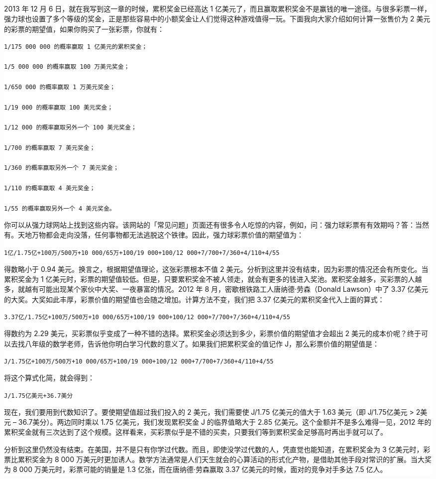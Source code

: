 2013 年 12 月 6 日，就在我写到这一章的时候，累积奖金已经高达 1 亿美元了，而且赢取累积奖金不是赢钱的唯一途径。与很多彩票一样，强力球也设置了多个等级的奖金，正是那些容易中的小额奖金让人们觉得这种游戏值得一玩。下面我向大家介绍如何计算一张售价为 2 美元的彩票的期望值，如果你购买了一张彩票，你就有：

```
1/175 000 000 的概率赢取 1 亿美元的累积奖金；

1/5 000 000 的概率赢取 100 万美元奖金；

1/650 000 的概率赢取 1 万美元奖金；

1/19 000 的概率赢取 100 美元奖金；

1/12 000 的概率赢取另外一个 100 美元奖金；

1/700 的概率赢取 7 美元奖金；

1/360 的概率赢取另外一个 7 美元奖金；

1/110 的概率赢取 4 美元奖金；

1/55 的概率赢取另外一个 4 美元奖金。
```

你可以从强力球网站上找到这些内容。该网站的「常见问题」页面还有很多令人吃惊的内容，例如，问：强力球彩票有有效期吗？答：当然有。天地万物都会走向没落，任何事物都无法逃脱这个铁律。因此，强力球彩票价值的期望值为：

```
1亿/1.75亿+100万/500万+10 000/65万+100/19 000+100/12 000+7/700+7/360+4/110+4/55
```

得数略小于 0.94 美元。换言之，根据期望值理论，这张彩票根本不值 2 美元。分析到这里并没有结束，因为彩票的情况还会有所变化。当累积奖金为 1 亿美元时，彩票的期望值较低。但是，只要累积奖金不被人领走，就会有更多的钱进入奖池。累积奖金越多，买彩票的人越多，就越有可能出现某个家伙中大奖、一夜暴富的情况。2012 年 8 月，密歇根铁路工人唐纳德·劳森（Donald Lawson）中了 3.37 亿美元的大奖。大奖如此丰厚，彩票价值的期望值也会随之增加。计算方法不变，我们把 3.37 亿美元的累积奖金代入上面的算式：

```
3.37亿/1.75亿+100万/500万+10 000/65万+100/19 000+100/12 000+7/700+7/360+4/110+4/55
```

得数约为 2.29 美元，买彩票似乎变成了一种不错的选择。累积奖金必须达到多少，彩票价值的期望值才会超出 2 美元的成本价呢？终于可以去找八年级的数学老师，告诉他你明白学习代数的意义了。如果我们把累积奖金的值记作 J，那么彩票价值的期望值是：

```
J/1.75亿+100万/500万+10 000/65万+100/19 000+100/12 000+7/700+7/360+4/110+4/55
```

将这个算式化简，就会得到：

```
J/1.75亿美元+36.7美分
```

现在，我们要用到代数知识了。要使期望值超过我们投入的 2 美元，我们需要使 J/1.75 亿美元的值大于 1.63 美元（即 J/1.75亿美元 > 2美元 – 36.7美分）。两边同时乘以 1.75 亿美元，我们发现累积奖金 J 的临界值略大于 2.85 亿美元。这个金额并不是多么难得一见，2012 年的累积奖金就有三次达到了这个规模。这样看来，买彩票似乎是不错的买卖，只要我们等到累积奖金足够高时再出手就可以了。

分析到这里仍然没有结束。在美国，并不是只有你学过代数。而且，即使没学过代数的人，凭直觉也能知道，在累积奖金为 3 亿美元时，彩票比累积奖金为 8 000 万美元时更加诱人。数学方法通常是人们天生就会的心算活动的形式化产物，是借助其他手段对常识的扩展。当大奖为 8 000 万美元时，彩票可能的销量是 1.3 亿张，而在唐纳德·劳森赢取 3.37 亿美元的时候，面对的竞争对手多达 7.5 亿人。
